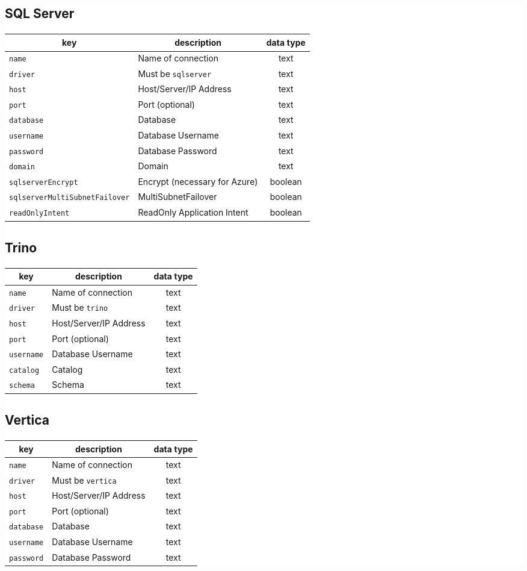 ## SQL Server

| key                            | description                   | data type |
| ------------------------------ | ----------------------------- | :-------: |
| `name`                         | Name of connection            |   text    |
| `driver`                       | Must be `sqlserver`           |   text    |
| `host`                         | Host/Server/IP Address        |   text    |
| `port`                         | Port (optional)               |   text    |
| `database`                     | Database                      |   text    |
| `username`                     | Database Username             |   text    |
| `password`                     | Database Password             |   text    |
| `domain`                       | Domain                        |   text    |
| `sqlserverEncrypt`             | Encrypt (necessary for Azure) |  boolean  |
| `sqlserverMultiSubnetFailover` | MultiSubnetFailover           |  boolean  |
| `readOnlyIntent`               | ReadOnly Application Intent   |  boolean  |

## Trino

| key        | description            | data type |
| ---------- | ---------------------- | :-------: |
| `name`     | Name of connection     |   text    |
| `driver`   | Must be `trino`        |   text    |
| `host`     | Host/Server/IP Address |   text    |
| `port`     | Port (optional)        |   text    |
| `username` | Database Username      |   text    |
| `catalog`  | Catalog                |   text    |
| `schema`   | Schema                 |   text    |

## Vertica

| key        | description            | data type |
| ---------- | ---------------------- | :-------: |
| `name`     | Name of connection     |   text    |
| `driver`   | Must be `vertica`      |   text    |
| `host`     | Host/Server/IP Address |   text    |
| `port`     | Port (optional)        |   text    |
| `database` | Database               |   text    |
| `username` | Database Username      |   text    |
| `password` | Database Password      |   text    |
